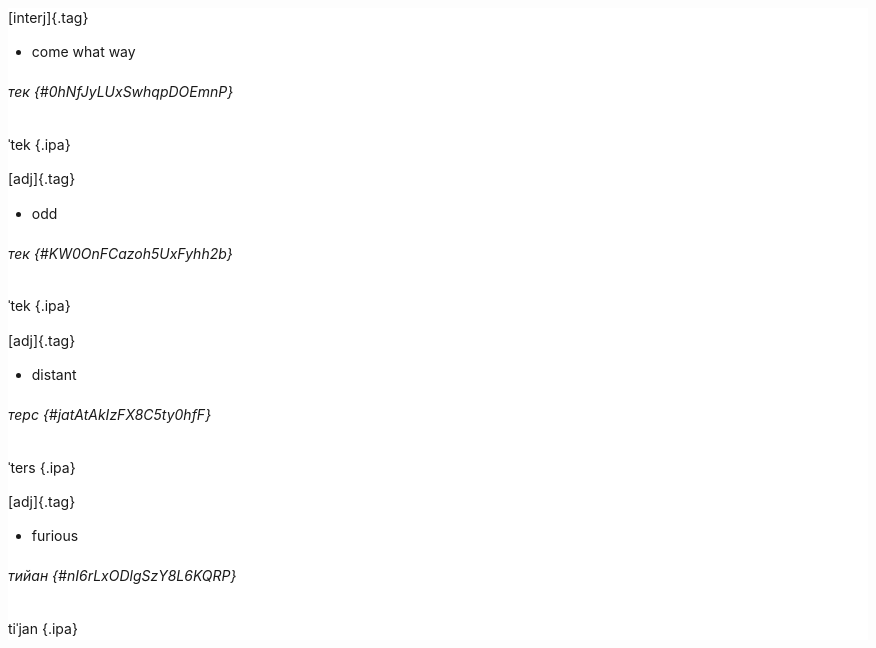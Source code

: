 </div>

[interj]{.tag}

- come what way

</div>

<div class='word'>

<div class='title'>

###### тек {#0hNfJyLUxSwhqpDOEmnP}

ˈtek {.ipa}

</div>

[adj]{.tag}

- odd

</div>

<div class='word'>

<div class='title'>

###### тек {#KW0OnFCazoh5UxFyhh2b}

ˈtek {.ipa}

</div>

[adj]{.tag}

- distant

</div>

<div class='word'>

<div class='title'>

###### терс {#jatAtAkIzFX8C5ty0hfF}

ˈters {.ipa}

</div>

[adj]{.tag}

- furious

</div>

<div class='word'>

<div class='title'>

###### тийан {#nI6rLxODlgSzY8L6KQRP}

tiˈjan {.ipa}

</div>
